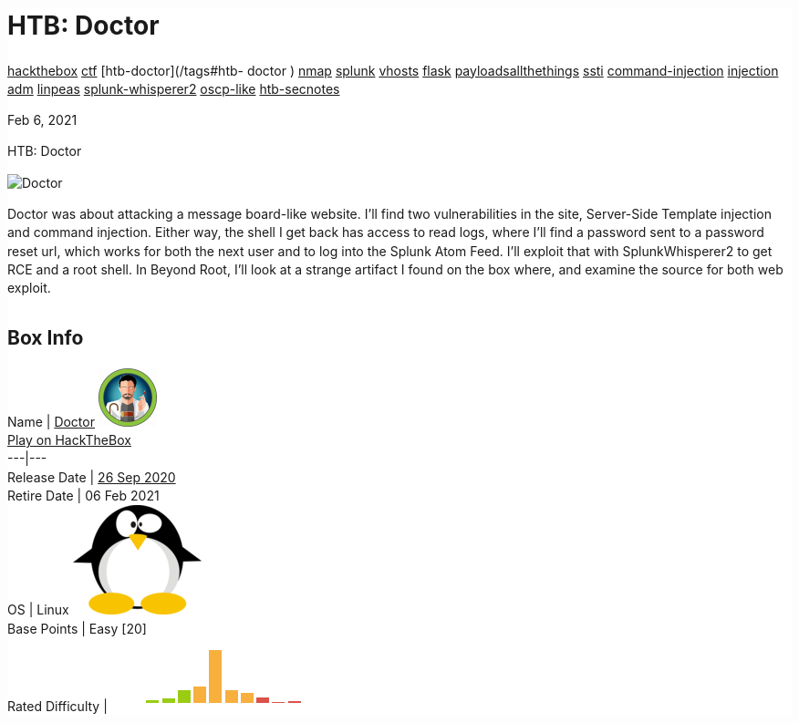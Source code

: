 # HTB: Doctor

[hackthebox](/tags#hackthebox ) [ctf](/tags#ctf ) [htb-doctor](/tags#htb-
doctor ) [nmap](/tags#nmap ) [splunk](/tags#splunk ) [vhosts](/tags#vhosts )
[flask](/tags#flask ) [payloadsallthethings](/tags#payloadsallthethings )
[ssti](/tags#ssti ) [command-injection](/tags#command-injection )
[injection](/tags#injection ) [adm](/tags#adm ) [linpeas](/tags#linpeas )
[splunk-whisperer2](/tags#splunk-whisperer2 ) [oscp-like](/tags#oscp-like )
[htb-secnotes](/tags#htb-secnotes )  
  
Feb 6, 2021

HTB: Doctor

![Doctor](https://0xdfimages.gitlab.io/img/doctor-cover.png)

Doctor was about attacking a message board-like website. I’ll find two
vulnerabilities in the site, Server-Side Template injection and command
injection. Either way, the shell I get back has access to read logs, where
I’ll find a password sent to a password reset url, which works for both the
next user and to log into the Splunk Atom Feed. I’ll exploit that with
SplunkWhisperer2 to get RCE and a root shell. In Beyond Root, I’ll look at a
strange artifact I found on the box where, and examine the source for both web
exploit.

## Box Info

Name | [Doctor](https://hacktheboxltd.sjv.io/g1jVD9?u=https%3A%2F%2Fapp.hackthebox.com%2Fmachines%2Fdoctor) [ ![Doctor](../img/box-doctor.png)](https://hacktheboxltd.sjv.io/g1jVD9?u=https%3A%2F%2Fapp.hackthebox.com%2Fmachines%2Fdoctor)  
[Play on
HackTheBox](https://hacktheboxltd.sjv.io/g1jVD9?u=https%3A%2F%2Fapp.hackthebox.com%2Fmachines%2Fdoctor)  
---|---  
Release Date | [26 Sep 2020](https://twitter.com/hackthebox_eu/status/1309129779501772801)  
Retire Date | 06 Feb 2021  
OS | Linux ![Linux](../img/Linux.png)  
Base Points | Easy [20]  
Rated Difficulty | ![Rated difficulty for Doctor](../img/doctor-diff.png)  